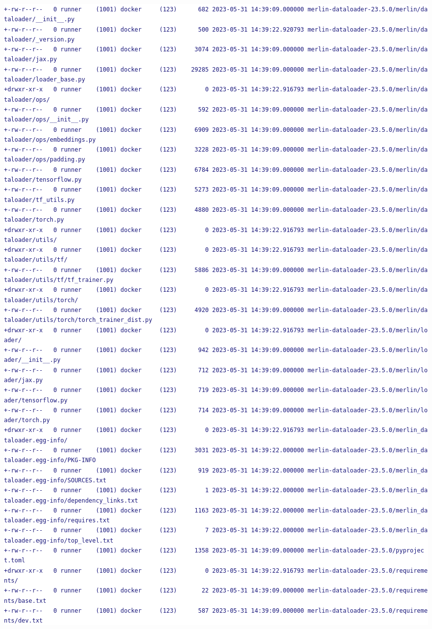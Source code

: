 ```diff
+-rw-r--r--   0 runner    (1001) docker     (123)      682 2023-05-31 14:39:09.000000 merlin-dataloader-23.5.0/merlin/dataloader/__init__.py
+-rw-r--r--   0 runner    (1001) docker     (123)      500 2023-05-31 14:39:22.920793 merlin-dataloader-23.5.0/merlin/dataloader/_version.py
+-rw-r--r--   0 runner    (1001) docker     (123)     3074 2023-05-31 14:39:09.000000 merlin-dataloader-23.5.0/merlin/dataloader/jax.py
+-rw-r--r--   0 runner    (1001) docker     (123)    29285 2023-05-31 14:39:09.000000 merlin-dataloader-23.5.0/merlin/dataloader/loader_base.py
+drwxr-xr-x   0 runner    (1001) docker     (123)        0 2023-05-31 14:39:22.916793 merlin-dataloader-23.5.0/merlin/dataloader/ops/
+-rw-r--r--   0 runner    (1001) docker     (123)      592 2023-05-31 14:39:09.000000 merlin-dataloader-23.5.0/merlin/dataloader/ops/__init__.py
+-rw-r--r--   0 runner    (1001) docker     (123)     6909 2023-05-31 14:39:09.000000 merlin-dataloader-23.5.0/merlin/dataloader/ops/embeddings.py
+-rw-r--r--   0 runner    (1001) docker     (123)     3228 2023-05-31 14:39:09.000000 merlin-dataloader-23.5.0/merlin/dataloader/ops/padding.py
+-rw-r--r--   0 runner    (1001) docker     (123)     6784 2023-05-31 14:39:09.000000 merlin-dataloader-23.5.0/merlin/dataloader/tensorflow.py
+-rw-r--r--   0 runner    (1001) docker     (123)     5273 2023-05-31 14:39:09.000000 merlin-dataloader-23.5.0/merlin/dataloader/tf_utils.py
+-rw-r--r--   0 runner    (1001) docker     (123)     4880 2023-05-31 14:39:09.000000 merlin-dataloader-23.5.0/merlin/dataloader/torch.py
+drwxr-xr-x   0 runner    (1001) docker     (123)        0 2023-05-31 14:39:22.916793 merlin-dataloader-23.5.0/merlin/dataloader/utils/
+drwxr-xr-x   0 runner    (1001) docker     (123)        0 2023-05-31 14:39:22.916793 merlin-dataloader-23.5.0/merlin/dataloader/utils/tf/
+-rw-r--r--   0 runner    (1001) docker     (123)     5886 2023-05-31 14:39:09.000000 merlin-dataloader-23.5.0/merlin/dataloader/utils/tf/tf_trainer.py
+drwxr-xr-x   0 runner    (1001) docker     (123)        0 2023-05-31 14:39:22.916793 merlin-dataloader-23.5.0/merlin/dataloader/utils/torch/
+-rw-r--r--   0 runner    (1001) docker     (123)     4920 2023-05-31 14:39:09.000000 merlin-dataloader-23.5.0/merlin/dataloader/utils/torch/torch_trainer_dist.py
+drwxr-xr-x   0 runner    (1001) docker     (123)        0 2023-05-31 14:39:22.916793 merlin-dataloader-23.5.0/merlin/loader/
+-rw-r--r--   0 runner    (1001) docker     (123)      942 2023-05-31 14:39:09.000000 merlin-dataloader-23.5.0/merlin/loader/__init__.py
+-rw-r--r--   0 runner    (1001) docker     (123)      712 2023-05-31 14:39:09.000000 merlin-dataloader-23.5.0/merlin/loader/jax.py
+-rw-r--r--   0 runner    (1001) docker     (123)      719 2023-05-31 14:39:09.000000 merlin-dataloader-23.5.0/merlin/loader/tensorflow.py
+-rw-r--r--   0 runner    (1001) docker     (123)      714 2023-05-31 14:39:09.000000 merlin-dataloader-23.5.0/merlin/loader/torch.py
+drwxr-xr-x   0 runner    (1001) docker     (123)        0 2023-05-31 14:39:22.916793 merlin-dataloader-23.5.0/merlin_dataloader.egg-info/
+-rw-r--r--   0 runner    (1001) docker     (123)     3031 2023-05-31 14:39:22.000000 merlin-dataloader-23.5.0/merlin_dataloader.egg-info/PKG-INFO
+-rw-r--r--   0 runner    (1001) docker     (123)      919 2023-05-31 14:39:22.000000 merlin-dataloader-23.5.0/merlin_dataloader.egg-info/SOURCES.txt
+-rw-r--r--   0 runner    (1001) docker     (123)        1 2023-05-31 14:39:22.000000 merlin-dataloader-23.5.0/merlin_dataloader.egg-info/dependency_links.txt
+-rw-r--r--   0 runner    (1001) docker     (123)     1163 2023-05-31 14:39:22.000000 merlin-dataloader-23.5.0/merlin_dataloader.egg-info/requires.txt
+-rw-r--r--   0 runner    (1001) docker     (123)        7 2023-05-31 14:39:22.000000 merlin-dataloader-23.5.0/merlin_dataloader.egg-info/top_level.txt
+-rw-r--r--   0 runner    (1001) docker     (123)     1358 2023-05-31 14:39:09.000000 merlin-dataloader-23.5.0/pyproject.toml
+drwxr-xr-x   0 runner    (1001) docker     (123)        0 2023-05-31 14:39:22.916793 merlin-dataloader-23.5.0/requirements/
+-rw-r--r--   0 runner    (1001) docker     (123)       22 2023-05-31 14:39:09.000000 merlin-dataloader-23.5.0/requirements/base.txt
+-rw-r--r--   0 runner    (1001) docker     (123)      587 2023-05-31 14:39:09.000000 merlin-dataloader-23.5.0/requirements/dev.txt
```